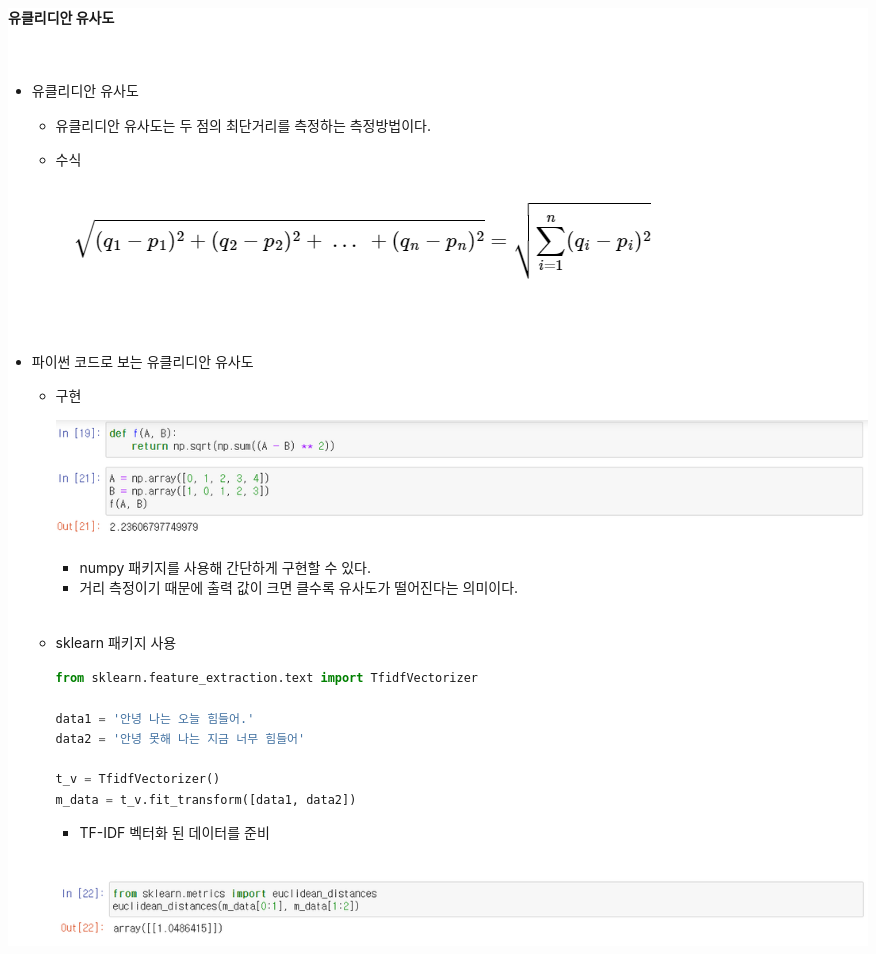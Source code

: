 
#### 유클리디안 유사도

<br/>

- 유클리디안 유사도

  - 유클리디안 유사도는 두 점의 최단거리를 측정하는 측정방법이다.

  - 수식

    ![i3](https://github.com/Cheolyong-Kim/TIL/blob/master/%ED%86%B5%EA%B3%84%EA%B8%B0%EB%B0%98%20%EB%B9%84%EC%A0%95%ED%98%95%20%ED%85%8D%EC%8A%A4%ED%8A%B8%20%EB%B6%84%EC%84%9D/%ED%86%B5%EA%B3%84%EA%B8%B0%EB%B0%98%20%EB%B9%84%EC%A0%95%ED%98%95%20%ED%85%8D%EC%8A%A4%ED%8A%B8%20%EB%B6%84%EC%84%9D%20image%204/i3.png?raw=true)

  <br/>

- 파이썬 코드로 보는 유클리디안 유사도

  - 구현

    ![j10](https://github.com/Cheolyong-Kim/TIL/blob/master/%ED%86%B5%EA%B3%84%EA%B8%B0%EB%B0%98%20%EB%B9%84%EC%A0%95%ED%98%95%20%ED%85%8D%EC%8A%A4%ED%8A%B8%20%EB%B6%84%EC%84%9D/%ED%86%B5%EA%B3%84%EA%B8%B0%EB%B0%98%20%EB%B9%84%EC%A0%95%ED%98%95%20%ED%85%8D%EC%8A%A4%ED%8A%B8%20%EB%B6%84%EC%84%9D%20image%204/j10.png?raw=true)

    - numpy 패키지를 사용해 간단하게 구현할 수 있다.
    - 거리 측정이기 때문에 출력 값이 크면 클수록 유사도가 떨어진다는 의미이다.

    <br/>

  - sklearn 패키지 사용

    ```python
    from sklearn.feature_extraction.text import TfidfVectorizer
    
    data1 = '안녕 나는 오늘 힘들어.'
    data2 = '안녕 못해 나는 지금 너무 힘들어'
    
    t_v = TfidfVectorizer()
    m_data = t_v.fit_transform([data1, data2])
    ```

    - TF-IDF 벡터화 된 데이터를 준비

    <br/>

    ![j11](https://github.com/Cheolyong-Kim/TIL/blob/master/%ED%86%B5%EA%B3%84%EA%B8%B0%EB%B0%98%20%EB%B9%84%EC%A0%95%ED%98%95%20%ED%85%8D%EC%8A%A4%ED%8A%B8%20%EB%B6%84%EC%84%9D/%ED%86%B5%EA%B3%84%EA%B8%B0%EB%B0%98%20%EB%B9%84%EC%A0%95%ED%98%95%20%ED%85%8D%EC%8A%A4%ED%8A%B8%20%EB%B6%84%EC%84%9D%20image%204/j11.png?raw=true)
